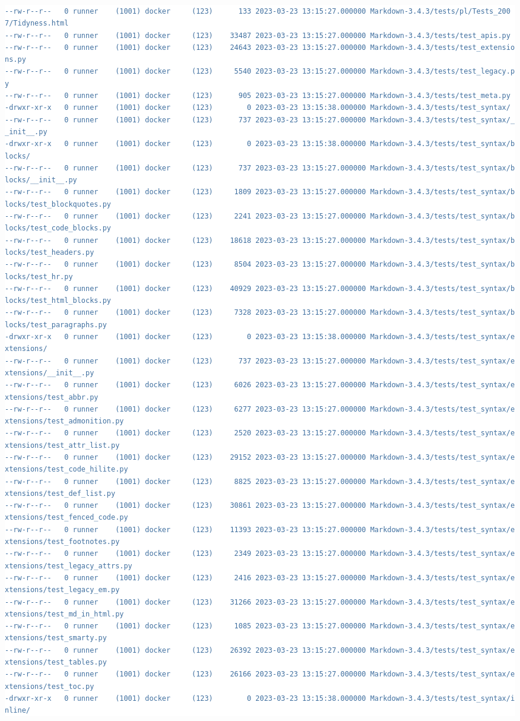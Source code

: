 ```diff
--rw-r--r--   0 runner    (1001) docker     (123)      133 2023-03-23 13:15:27.000000 Markdown-3.4.3/tests/pl/Tests_2007/Tidyness.html
--rw-r--r--   0 runner    (1001) docker     (123)    33487 2023-03-23 13:15:27.000000 Markdown-3.4.3/tests/test_apis.py
--rw-r--r--   0 runner    (1001) docker     (123)    24643 2023-03-23 13:15:27.000000 Markdown-3.4.3/tests/test_extensions.py
--rw-r--r--   0 runner    (1001) docker     (123)     5540 2023-03-23 13:15:27.000000 Markdown-3.4.3/tests/test_legacy.py
--rw-r--r--   0 runner    (1001) docker     (123)      905 2023-03-23 13:15:27.000000 Markdown-3.4.3/tests/test_meta.py
-drwxr-xr-x   0 runner    (1001) docker     (123)        0 2023-03-23 13:15:38.000000 Markdown-3.4.3/tests/test_syntax/
--rw-r--r--   0 runner    (1001) docker     (123)      737 2023-03-23 13:15:27.000000 Markdown-3.4.3/tests/test_syntax/__init__.py
-drwxr-xr-x   0 runner    (1001) docker     (123)        0 2023-03-23 13:15:38.000000 Markdown-3.4.3/tests/test_syntax/blocks/
--rw-r--r--   0 runner    (1001) docker     (123)      737 2023-03-23 13:15:27.000000 Markdown-3.4.3/tests/test_syntax/blocks/__init__.py
--rw-r--r--   0 runner    (1001) docker     (123)     1809 2023-03-23 13:15:27.000000 Markdown-3.4.3/tests/test_syntax/blocks/test_blockquotes.py
--rw-r--r--   0 runner    (1001) docker     (123)     2241 2023-03-23 13:15:27.000000 Markdown-3.4.3/tests/test_syntax/blocks/test_code_blocks.py
--rw-r--r--   0 runner    (1001) docker     (123)    18618 2023-03-23 13:15:27.000000 Markdown-3.4.3/tests/test_syntax/blocks/test_headers.py
--rw-r--r--   0 runner    (1001) docker     (123)     8504 2023-03-23 13:15:27.000000 Markdown-3.4.3/tests/test_syntax/blocks/test_hr.py
--rw-r--r--   0 runner    (1001) docker     (123)    40929 2023-03-23 13:15:27.000000 Markdown-3.4.3/tests/test_syntax/blocks/test_html_blocks.py
--rw-r--r--   0 runner    (1001) docker     (123)     7328 2023-03-23 13:15:27.000000 Markdown-3.4.3/tests/test_syntax/blocks/test_paragraphs.py
-drwxr-xr-x   0 runner    (1001) docker     (123)        0 2023-03-23 13:15:38.000000 Markdown-3.4.3/tests/test_syntax/extensions/
--rw-r--r--   0 runner    (1001) docker     (123)      737 2023-03-23 13:15:27.000000 Markdown-3.4.3/tests/test_syntax/extensions/__init__.py
--rw-r--r--   0 runner    (1001) docker     (123)     6026 2023-03-23 13:15:27.000000 Markdown-3.4.3/tests/test_syntax/extensions/test_abbr.py
--rw-r--r--   0 runner    (1001) docker     (123)     6277 2023-03-23 13:15:27.000000 Markdown-3.4.3/tests/test_syntax/extensions/test_admonition.py
--rw-r--r--   0 runner    (1001) docker     (123)     2520 2023-03-23 13:15:27.000000 Markdown-3.4.3/tests/test_syntax/extensions/test_attr_list.py
--rw-r--r--   0 runner    (1001) docker     (123)    29152 2023-03-23 13:15:27.000000 Markdown-3.4.3/tests/test_syntax/extensions/test_code_hilite.py
--rw-r--r--   0 runner    (1001) docker     (123)     8825 2023-03-23 13:15:27.000000 Markdown-3.4.3/tests/test_syntax/extensions/test_def_list.py
--rw-r--r--   0 runner    (1001) docker     (123)    30861 2023-03-23 13:15:27.000000 Markdown-3.4.3/tests/test_syntax/extensions/test_fenced_code.py
--rw-r--r--   0 runner    (1001) docker     (123)    11393 2023-03-23 13:15:27.000000 Markdown-3.4.3/tests/test_syntax/extensions/test_footnotes.py
--rw-r--r--   0 runner    (1001) docker     (123)     2349 2023-03-23 13:15:27.000000 Markdown-3.4.3/tests/test_syntax/extensions/test_legacy_attrs.py
--rw-r--r--   0 runner    (1001) docker     (123)     2416 2023-03-23 13:15:27.000000 Markdown-3.4.3/tests/test_syntax/extensions/test_legacy_em.py
--rw-r--r--   0 runner    (1001) docker     (123)    31266 2023-03-23 13:15:27.000000 Markdown-3.4.3/tests/test_syntax/extensions/test_md_in_html.py
--rw-r--r--   0 runner    (1001) docker     (123)     1085 2023-03-23 13:15:27.000000 Markdown-3.4.3/tests/test_syntax/extensions/test_smarty.py
--rw-r--r--   0 runner    (1001) docker     (123)    26392 2023-03-23 13:15:27.000000 Markdown-3.4.3/tests/test_syntax/extensions/test_tables.py
--rw-r--r--   0 runner    (1001) docker     (123)    26166 2023-03-23 13:15:27.000000 Markdown-3.4.3/tests/test_syntax/extensions/test_toc.py
-drwxr-xr-x   0 runner    (1001) docker     (123)        0 2023-03-23 13:15:38.000000 Markdown-3.4.3/tests/test_syntax/inline/
```